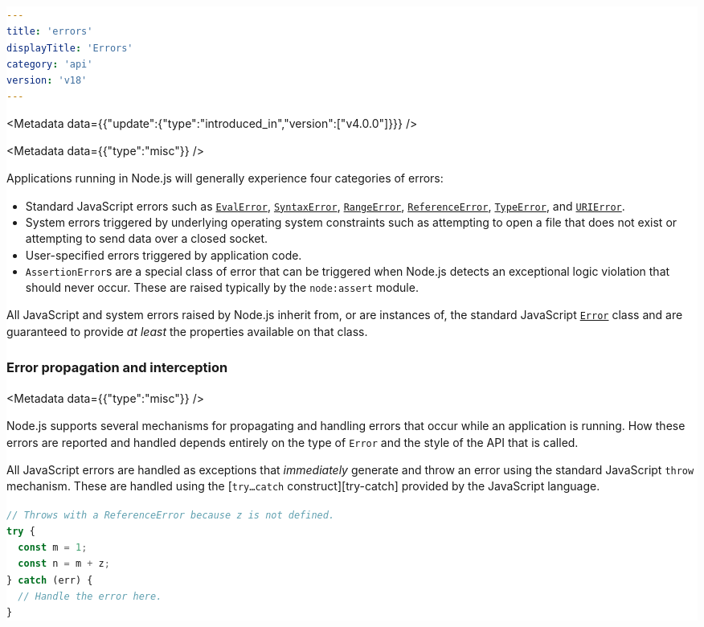 ```yaml
---
title: 'errors'
displayTitle: 'Errors'
category: 'api'
version: 'v18'
---
```


<Metadata data={{"update":{"type":"introduced_in","version":["v4.0.0"]}}} />

<Metadata data={{"type":"misc"}} />

Applications running in Node.js will generally experience four categories of
errors:

* Standard JavaScript errors such as [`EvalError`](https://developer.mozilla.org/en-US/docs/Web/JavaScript/Reference/Global_Objects/EvalError), [`SyntaxError`](https://developer.mozilla.org/en-US/docs/Web/JavaScript/Reference/Global_Objects/SyntaxError), [`RangeError`](https://developer.mozilla.org/en-US/docs/Web/JavaScript/Reference/Global_Objects/RangeError),
  [`ReferenceError`](https://developer.mozilla.org/en-US/docs/Web/JavaScript/Reference/Global_Objects/ReferenceError), [`TypeError`](https://developer.mozilla.org/en-US/docs/Web/JavaScript/Reference/Global_Objects/TypeError), and [`URIError`](https://developer.mozilla.org/en-US/docs/Web/JavaScript/Reference/Global_Objects/URIError).
* System errors triggered by underlying operating system constraints such
  as attempting to open a file that does not exist or attempting to send data
  over a closed socket.
* User-specified errors triggered by application code.
* `AssertionError`s are a special class of error that can be triggered when
  Node.js detects an exceptional logic violation that should never occur. These
  are raised typically by the `node:assert` module.

All JavaScript and system errors raised by Node.js inherit from, or are
instances of, the standard JavaScript [`Error`](https://developer.mozilla.org/en-US/docs/Web/JavaScript/Reference/Global_Objects/Error) class and are guaranteed
to provide _at least_ the properties available on that class.

### Error propagation and interception

<Metadata data={{"type":"misc"}} />

Node.js supports several mechanisms for propagating and handling errors that
occur while an application is running. How these errors are reported and
handled depends entirely on the type of `Error` and the style of the API that is
called.

All JavaScript errors are handled as exceptions that _immediately_ generate
and throw an error using the standard JavaScript `throw` mechanism. These
are handled using the [`try…catch` construct][try-catch] provided by the
JavaScript language.

```js
// Throws with a ReferenceError because z is not defined.
try {
  const m = 1;
  const n = m + z;
} catch (err) {
  // Handle the error here.
}
```
